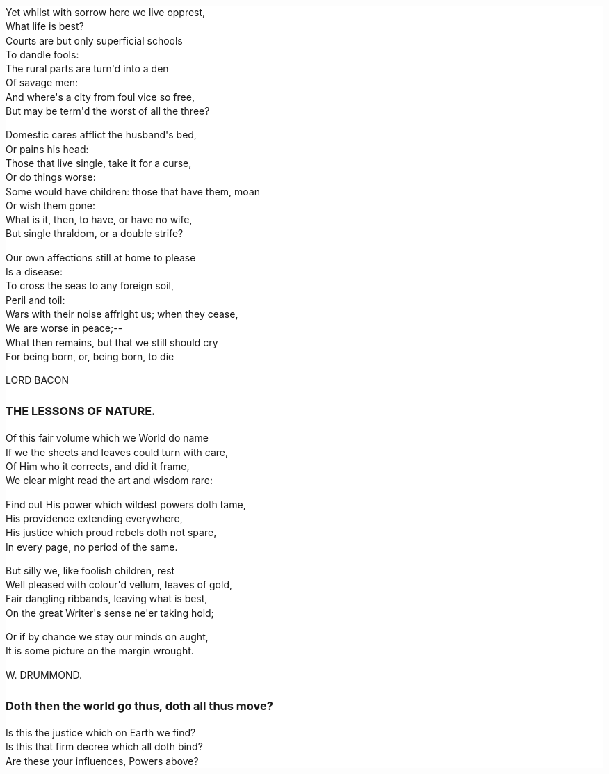 Yet whilst with sorrow here we live opprest,  
What life is best?  
Courts are but only superficial schools  
To dandle fools:  
The rural parts are turn'd into a den  
Of savage men:  
And where's a city from foul vice so free,  
But may be term'd the worst of all the three?  

Domestic cares afflict the husband's bed,  
Or pains his head:  
Those that live single, take it for a curse,  
Or do things worse:  
Some would have children: those that have them, moan  
Or wish them gone:  
What is it, then, to have, or have no wife,  
But single thraldom, or a double strife?  

Our own affections still at home to please  
Is a disease:  
To cross the seas to any foreign soil,  
Peril and toil:  
Wars with their noise affright us; when they cease,  
We are worse in peace;--  
What then remains, but that we still should cry  
For being born, or, being born, to die  

LORD BACON  

### THE LESSONS OF NATURE. ###

Of this fair volume which we World do name  
If we the sheets and leaves could turn with care,  
Of Him who it corrects, and did it frame,  
We clear might read the art and wisdom rare:  

Find out His power which wildest powers doth tame,  
His providence extending everywhere,  
His justice which proud rebels doth not spare,  
In every page, no period of the same.  

But silly we, like foolish children, rest  
Well pleased with colour'd vellum, leaves of gold,  
Fair dangling ribbands, leaving what is best,  
On the great Writer's sense ne'er taking hold;  

Or if by chance we stay our minds on aught,  
It is some picture on the margin wrought.  

W. DRUMMOND.  

### Doth then the world go thus, doth all thus move? ###
Is this the justice which on Earth we find?  
Is this that firm decree which all doth bind?  
Are these your influences, Powers above?  
